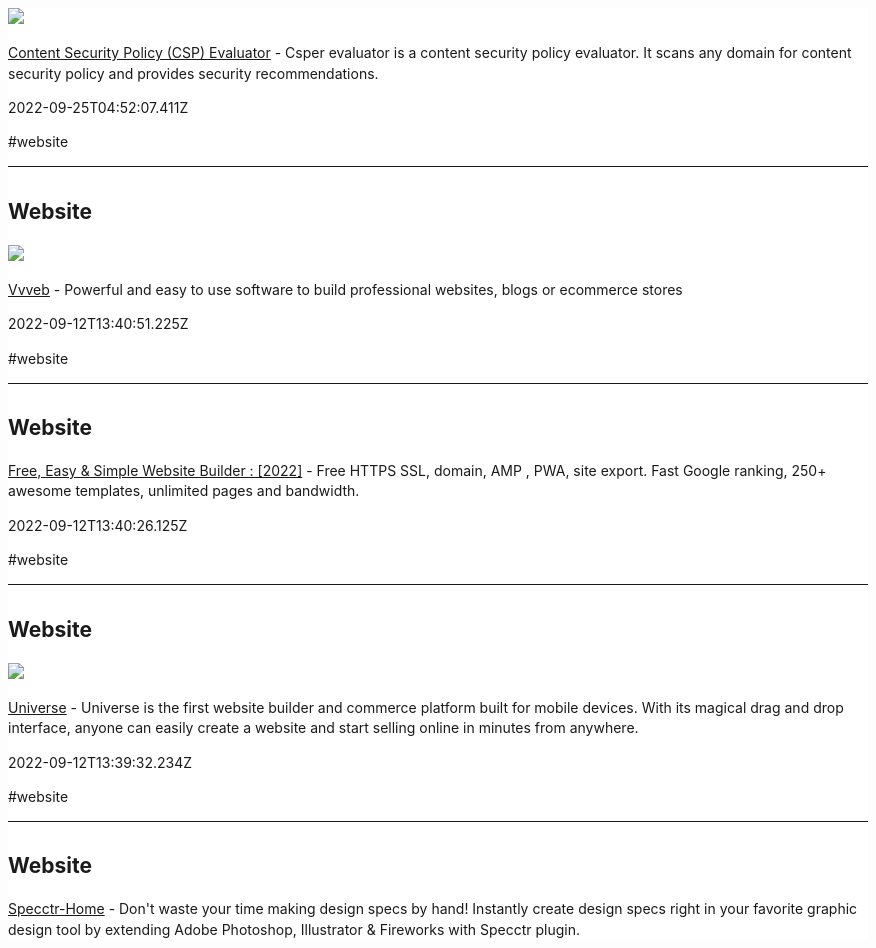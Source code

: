 ![](https://assets.csper.io/csper.webp)

[Content Security Policy (CSP) Evaluator](https://csper.io/evaluator) - Csper evaluator is a content security policy evaluator. It scans any domain for content security policy and provides security recommendations.

2022-09-25T04:52:07.411Z

#website

---

## Website

![](https://www.vvveb.com/img/favicon/228x228.png)

[Vvveb](https://www.vvveb.com) - Powerful and easy to use software to build professional websites, blogs or ecommerce stores

2022-09-12T13:40:51.225Z

#website

---

## Website

[Free, Easy & Simple Website Builder : [2022]](https://8b.com) - Free HTTPS SSL, domain, AMP , PWA, site export. Fast Google ranking, 250+ awesome templates, unlimited pages and bandwidth.

2022-09-12T13:40:26.125Z

#website

---

## Website

![](https://assets.univer.se/37751ef7-f940-44ce-bebc-54c4faa9a316.jpg?w=1200&h=630&crop=top&fit=crop)

[Universe](https://onuniverse.com) - Universe is the first website builder and commerce platform built for mobile devices. With its magical drag and drop interface, anyone can easily create a website and start selling online in minutes from anywhere.

2022-09-12T13:39:32.234Z

#website

---

## Website

[Specctr-Home](https://specctr.com/cloud/home) - Don't waste your time making design specs by hand! Instantly create design specs right in your favorite graphic design tool by extending Adobe Photoshop, Illustrator & Fireworks with Specctr plugin.
